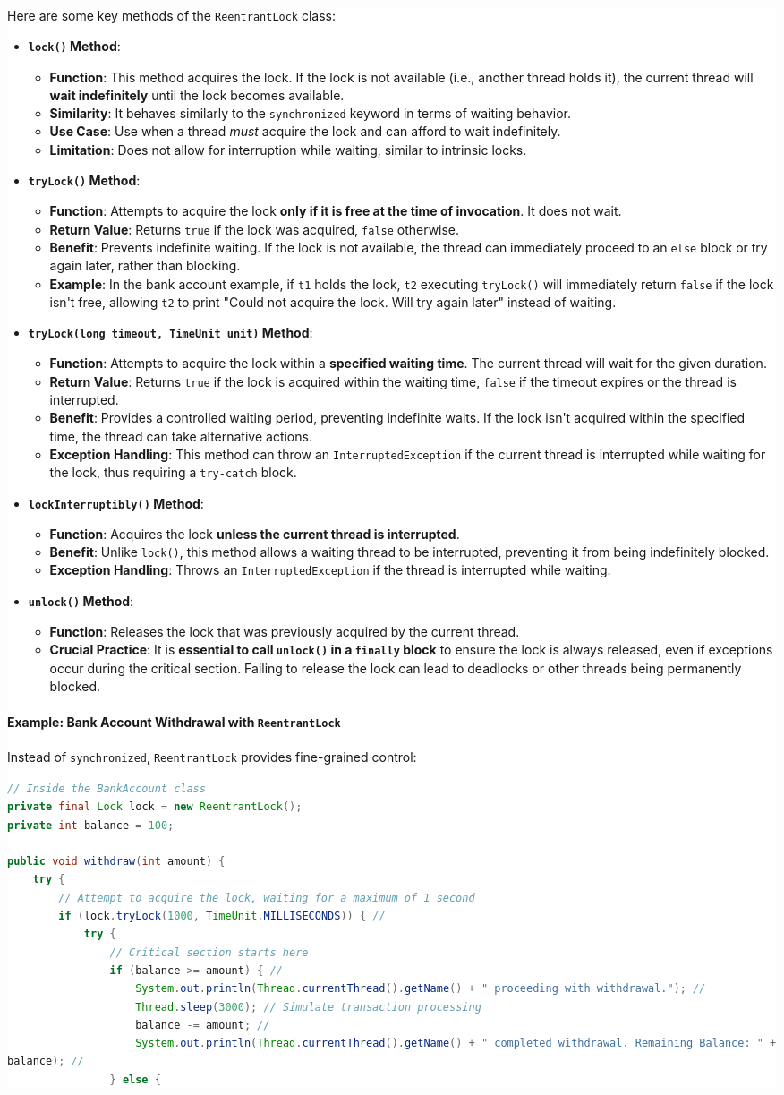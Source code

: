 Here are some key methods of the `ReentrantLock` class:

*   **`lock()` Method**:
    *   **Function**: This method acquires the lock. If the lock is not available (i.e., another thread holds it), the current thread will **wait indefinitely** until the lock becomes available.
    *   **Similarity**: It behaves similarly to the `synchronized` keyword in terms of waiting behavior.
    *   **Use Case**: Use when a thread *must* acquire the lock and can afford to wait indefinitely.
    *   **Limitation**: Does not allow for interruption while waiting, similar to intrinsic locks.

*   **`tryLock()` Method**:
    *   **Function**: Attempts to acquire the lock **only if it is free at the time of invocation**. It does not wait.
    *   **Return Value**: Returns `true` if the lock was acquired, `false` otherwise.
    *   **Benefit**: Prevents indefinite waiting. If the lock is not available, the thread can immediately proceed to an `else` block or try again later, rather than blocking.
    *   **Example**: In the bank account example, if `t1` holds the lock, `t2` executing `tryLock()` will immediately return `false` if the lock isn't free, allowing `t2` to print "Could not acquire the lock. Will try again later" instead of waiting.

*   **`tryLock(long timeout, TimeUnit unit)` Method**:
    *   **Function**: Attempts to acquire the lock within a **specified waiting time**. The current thread will wait for the given duration.
    *   **Return Value**: Returns `true` if the lock is acquired within the waiting time, `false` if the timeout expires or the thread is interrupted.
    *   **Benefit**: Provides a controlled waiting period, preventing indefinite waits. If the lock isn't acquired within the specified time, the thread can take alternative actions.
    *   **Exception Handling**: This method can throw an `InterruptedException` if the current thread is interrupted while waiting for the lock, thus requiring a `try-catch` block.

*   **`lockInterruptibly()` Method**:
    *   **Function**: Acquires the lock **unless the current thread is interrupted**.
    *   **Benefit**: Unlike `lock()`, this method allows a waiting thread to be interrupted, preventing it from being indefinitely blocked.
    *   **Exception Handling**: Throws an `InterruptedException` if the thread is interrupted while waiting.

*   **`unlock()` Method**:
    *   **Function**: Releases the lock that was previously acquired by the current thread.
    *   **Crucial Practice**: It is **essential to call `unlock()` in a `finally` block** to ensure the lock is always released, even if exceptions occur during the critical section. Failing to release the lock can lead to deadlocks or other threads being permanently blocked.

#### Example: Bank Account Withdrawal with `ReentrantLock`

Instead of `synchronized`, `ReentrantLock` provides fine-grained control:

```java
// Inside the BankAccount class
private final Lock lock = new ReentrantLock();
private int balance = 100;

public void withdraw(int amount) {
    try {
        // Attempt to acquire the lock, waiting for a maximum of 1 second
        if (lock.tryLock(1000, TimeUnit.MILLISECONDS)) { //
            try {
                // Critical section starts here
                if (balance >= amount) { //
                    System.out.println(Thread.currentThread().getName() + " proceeding with withdrawal."); //
                    Thread.sleep(3000); // Simulate transaction processing
                    balance -= amount; //
                    System.out.println(Thread.currentThread().getName() + " completed withdrawal. Remaining Balance: " + balance); //
                } else {
```